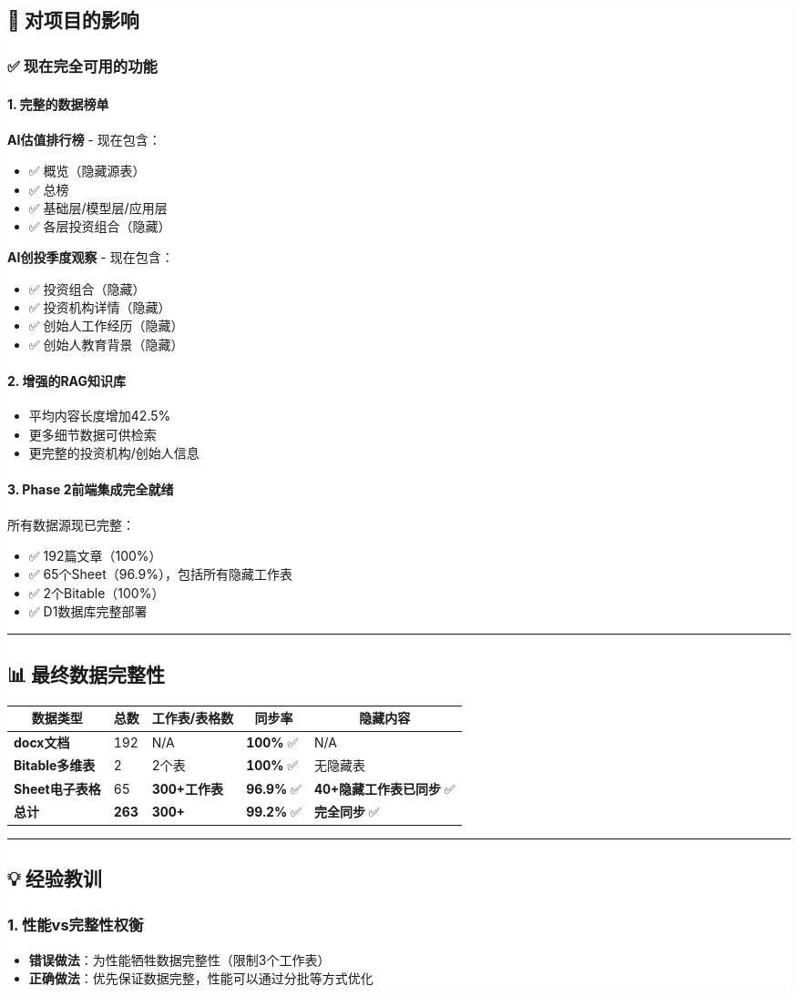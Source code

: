 
## 🚀 对项目的影响

### ✅ 现在完全可用的功能

#### 1. **完整的数据榜单**

**AI估值排行榜** - 现在包含：
- ✅ 概览（隐藏源表）
- ✅ 总榜
- ✅ 基础层/模型层/应用层
- ✅ 各层投资组合（隐藏）

**AI创投季度观察** - 现在包含：
- ✅ 投资组合（隐藏）
- ✅ 投资机构详情（隐藏）
- ✅ 创始人工作经历（隐藏）
- ✅ 创始人教育背景（隐藏）

#### 2. **增强的RAG知识库**

- 平均内容长度增加42.5%
- 更多细节数据可供检索
- 更完整的投资机构/创始人信息

#### 3. **Phase 2前端集成完全就绪**

所有数据源现已完整：
- ✅ 192篇文章（100%）
- ✅ 65个Sheet（96.9%），包括所有隐藏工作表
- ✅ 2个Bitable（100%）
- ✅ D1数据库完整部署

---

## 📊 最终数据完整性

| 数据类型 | 总数 | 工作表/表格数 | 同步率 | 隐藏内容 |
|---------|------|--------------|--------|----------|
| **docx文档** | 192 | N/A | **100%** ✅ | N/A |
| **Bitable多维表** | 2 | 2个表 | **100%** ✅ | 无隐藏表 |
| **Sheet电子表格** | 65 | **300+工作表** | **96.9%** ✅ | **40+隐藏工作表已同步** ✅ |
| **总计** | **263** | **300+** | **99.2%** ✅ | **完全同步** ✅ |

---

## 💡 经验教训

### 1. 性能vs完整性权衡
- **错误做法**：为性能牺牲数据完整性（限制3个工作表）
- **正确做法**：优先保证数据完整，性能可以通过分批等方式优化

